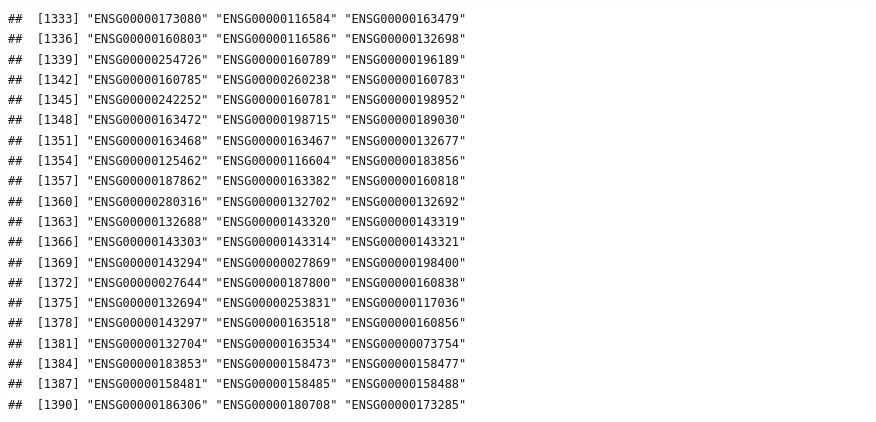     ##  [1333] "ENSG00000173080" "ENSG00000116584" "ENSG00000163479"
    ##  [1336] "ENSG00000160803" "ENSG00000116586" "ENSG00000132698"
    ##  [1339] "ENSG00000254726" "ENSG00000160789" "ENSG00000196189"
    ##  [1342] "ENSG00000160785" "ENSG00000260238" "ENSG00000160783"
    ##  [1345] "ENSG00000242252" "ENSG00000160781" "ENSG00000198952"
    ##  [1348] "ENSG00000163472" "ENSG00000198715" "ENSG00000189030"
    ##  [1351] "ENSG00000163468" "ENSG00000163467" "ENSG00000132677"
    ##  [1354] "ENSG00000125462" "ENSG00000116604" "ENSG00000183856"
    ##  [1357] "ENSG00000187862" "ENSG00000163382" "ENSG00000160818"
    ##  [1360] "ENSG00000280316" "ENSG00000132702" "ENSG00000132692"
    ##  [1363] "ENSG00000132688" "ENSG00000143320" "ENSG00000143319"
    ##  [1366] "ENSG00000143303" "ENSG00000143314" "ENSG00000143321"
    ##  [1369] "ENSG00000143294" "ENSG00000027869" "ENSG00000198400"
    ##  [1372] "ENSG00000027644" "ENSG00000187800" "ENSG00000160838"
    ##  [1375] "ENSG00000132694" "ENSG00000253831" "ENSG00000117036"
    ##  [1378] "ENSG00000143297" "ENSG00000163518" "ENSG00000160856"
    ##  [1381] "ENSG00000132704" "ENSG00000163534" "ENSG00000073754"
    ##  [1384] "ENSG00000183853" "ENSG00000158473" "ENSG00000158477"
    ##  [1387] "ENSG00000158481" "ENSG00000158485" "ENSG00000158488"
    ##  [1390] "ENSG00000186306" "ENSG00000180708" "ENSG00000173285"